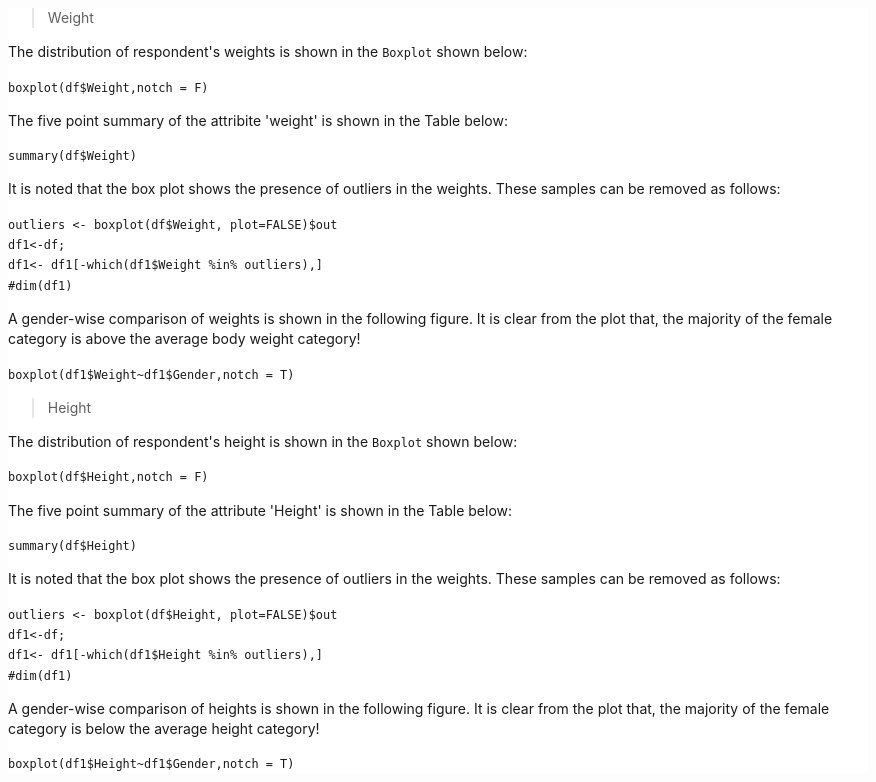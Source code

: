 

> Weight

The distribution of respondent's weights is shown in the `Boxplot` shown below:

```{r}
boxplot(df$Weight,notch = F)
```

The five point summary of the attribite 'weight' is shown in the Table below:

```{r}
summary(df$Weight)
```
It is noted that the box plot shows the presence of outliers in the weights. These samples can be removed as follows:

```{r}
outliers <- boxplot(df$Weight, plot=FALSE)$out
df1<-df;
df1<- df1[-which(df1$Weight %in% outliers),]
#dim(df1)
```

A gender-wise comparison of weights is shown in the following figure. It is clear from the plot that, the majority of the female category is above the average body weight category!

```{r}
boxplot(df1$Weight~df1$Gender,notch = T)
```

> Height

The distribution of respondent's height is shown in the `Boxplot` shown below:

```{r}
boxplot(df$Height,notch = F)
```

The five point summary of the attribute 'Height' is shown in the Table below:

```{r}
summary(df$Height)
```
It is noted that the box plot shows the presence of outliers in the weights. These samples can be removed as follows:

```{r}
outliers <- boxplot(df$Height, plot=FALSE)$out
df1<-df;
df1<- df1[-which(df1$Height %in% outliers),]
#dim(df1)
```

A gender-wise comparison of heights is shown in the following figure. It is clear from the plot that, the majority of the female category is below the average height category!

```{r}
boxplot(df1$Height~df1$Gender,notch = T)
```
